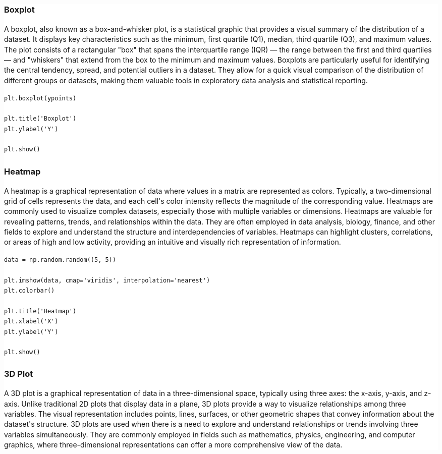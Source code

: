 ### Boxplot

A boxplot, also known as a box-and-whisker plot, is a statistical graphic that provides a visual summary of the distribution of a dataset. It displays key characteristics such as the minimum, first quartile (Q1), median, third quartile (Q3), and maximum values. The plot consists of a rectangular "box" that spans the interquartile range (IQR) — the range between the first and third quartiles — and "whiskers" that extend from the box to the minimum and maximum values. Boxplots are particularly useful for identifying the central tendency, spread, and potential outliers in a dataset. They allow for a quick visual comparison of the distribution of different groups or datasets, making them valuable tools in exploratory data analysis and statistical reporting.

```{code-cell}
plt.boxplot(ypoints) 

plt.title('Boxplot')
plt.ylabel('Y')

plt.show()
```

### Heatmap

A heatmap is a graphical representation of data where values in a matrix are represented as colors. Typically, a two-dimensional grid of cells represents the data, and each cell's color intensity reflects the magnitude of the corresponding value. Heatmaps are commonly used to visualize complex datasets, especially those with multiple variables or dimensions. Heatmaps are valuable for revealing patterns, trends, and relationships within the data. They are often employed in data analysis, biology, finance, and other fields to explore and understand the structure and interdependencies of variables. Heatmaps can highlight clusters, correlations, or areas of high and low activity, providing an intuitive and visually rich representation of information.

```{code-cell}
data = np.random.random((5, 5))

plt.imshow(data, cmap='viridis', interpolation='nearest')
plt.colorbar()

plt.title('Heatmap')
plt.xlabel('X')
plt.ylabel('Y')

plt.show()
```

### 3D Plot


A 3D plot is a graphical representation of data in a three-dimensional space, typically using three axes: the x-axis, y-axis, and z-axis. Unlike traditional 2D plots that display data in a plane, 3D plots provide a way to visualize relationships among three variables. The visual representation includes points, lines, surfaces, or other geometric shapes that convey information about the dataset's structure. 3D plots are used when there is a need to explore and understand relationships or trends involving three variables simultaneously. They are commonly employed in fields such as mathematics, physics, engineering, and computer graphics, where three-dimensional representations can offer a more comprehensive view of the data.
